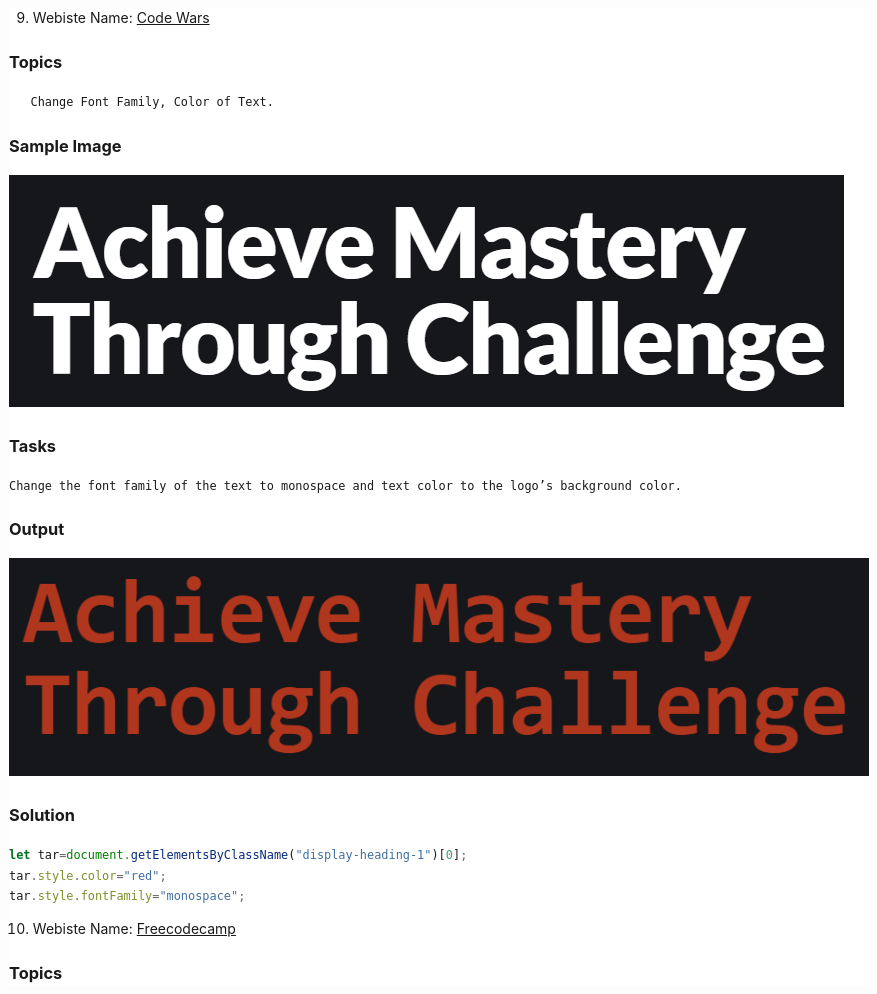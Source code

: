 9. Webiste Name: [Code Wars](https://www.codewars.com/)

### Topics

       Change Font Family, Color of Text.

### Sample Image

![Sample One](./Pic16.png)

### Tasks

    Change the font family of the text to monospace and text color to the logo’s background color.

### Output

![Output](./Pic17.png)
### Solution

```javascript
let tar=document.getElementsByClassName("display-heading-1")[0];
tar.style.color="red";
tar.style.fontFamily="monospace";
```
10. Webiste Name: [Freecodecamp](https://www.freecodecamp.org/)

### Topics

